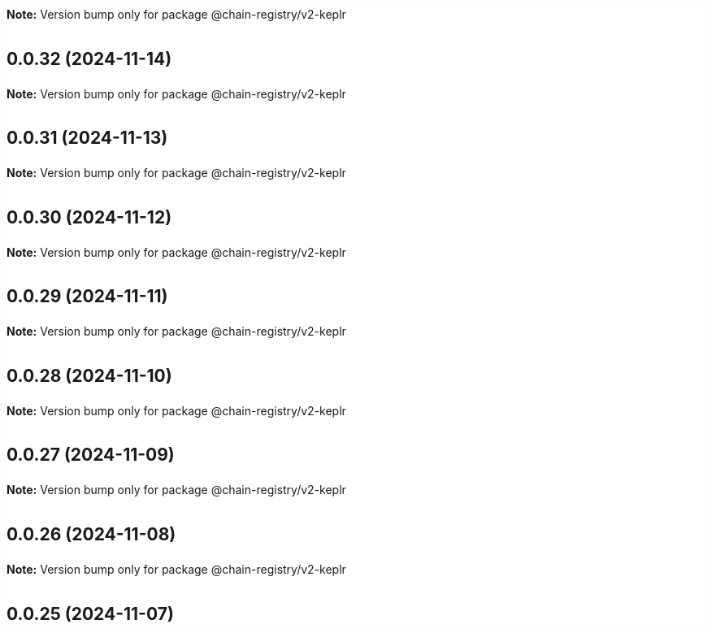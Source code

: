 **Note:** Version bump only for package @chain-registry/v2-keplr





## 0.0.32 (2024-11-14)

**Note:** Version bump only for package @chain-registry/v2-keplr





## 0.0.31 (2024-11-13)

**Note:** Version bump only for package @chain-registry/v2-keplr





## 0.0.30 (2024-11-12)

**Note:** Version bump only for package @chain-registry/v2-keplr





## 0.0.29 (2024-11-11)

**Note:** Version bump only for package @chain-registry/v2-keplr





## 0.0.28 (2024-11-10)

**Note:** Version bump only for package @chain-registry/v2-keplr





## 0.0.27 (2024-11-09)

**Note:** Version bump only for package @chain-registry/v2-keplr





## 0.0.26 (2024-11-08)

**Note:** Version bump only for package @chain-registry/v2-keplr





## 0.0.25 (2024-11-07)
